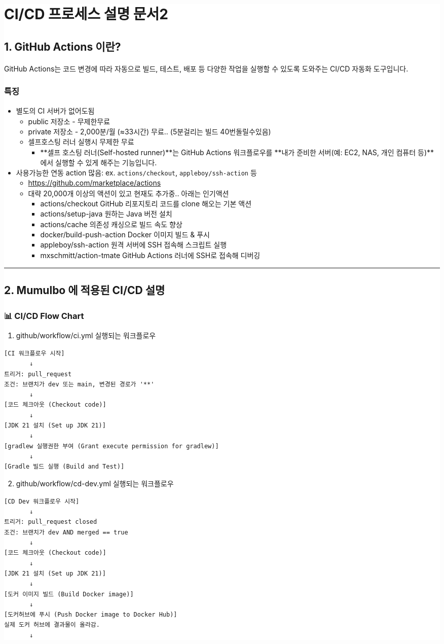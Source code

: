# CI/CD 프로세스 설명 문서2

## 1. GitHub Actions 이란?

GitHub Actions는 코드 변경에 따라 자동으로 빌드, 테스트, 배포 등 다양한 작업을 실행할 수 있도록 도와주는 CI/CD 자동화 도구입니다.

### 특징

- 별도의 CI 서버가 없어도됨
    - public 저장소 - 무제한무료
    - private 저장소 - 2,000분/월 (≈33시간) 무료.. (5분걸리는 빌드 40번돌릴수있음)
    - 셀프호스팅 러너 실행시 무제한 무료
        - **셀프 호스팅 러너(Self-hosted runner)**는 GitHub Actions 워크플로우를 **내가 준비한 서버(예: EC2, NAS, 개인 컴퓨터
          등)**에서 실행할 수 있게 해주는 기능입니다.
- 사용가능한 연동 action 많음: ex. `actions/checkout`, `appleboy/ssh-action` 등
    - https://github.com/marketplace/actions
    - 대략 20,000개 이상의 액션이 있고 현재도 추가중.. 아래는 인기액션
        - actions/checkout GitHub 리포지토리 코드를 clone 해오는 기본 액션
        - actions/setup-java 원하는 Java 버전 설치
        - actions/cache 의존성 캐싱으로 빌드 속도 향상
        - docker/build-push-action Docker 이미지 빌드 & 푸시
        - appleboy/ssh-action 원격 서버에 SSH 접속해 스크립트 실행
        - mxschmitt/action-tmate GitHub Actions 러너에 SSH로 접속해 디버깅

---

## 2. Mumulbo 에 적용된 CI/CD 설명

### 📊 CI/CD Flow Chart

1. github/workflow/ci.yml 실행되는 워크플로우

``` 
[CI 워크플로우 시작]
       ↓
트리거: pull_request
조건: 브랜치가 dev 또는 main, 변경된 경로가 '**'
       ↓
[코드 체크아웃 (Checkout code)]
       ↓
[JDK 21 설치 (Set up JDK 21)]
       ↓
[gradlew 실행권한 부여 (Grant execute permission for gradlew)]
       ↓
[Gradle 빌드 실행 (Build and Test)]
```

2. github/workflow/cd-dev.yml 실행되는 워크플로우

``` 
[CD Dev 워크플로우 시작]
       ↓
트리거: pull_request closed
조건: 브랜치가 dev AND merged == true
       ↓
[코드 체크아웃 (Checkout code)]
       ↓
[JDK 21 설치 (Set up JDK 21)]
       ↓
[도커 이미지 빌드 (Build Docker image)]
       ↓
[도커허브에 푸시 (Push Docker image to Docker Hub)]
실제 도커 허브에 결과물이 올라감.
       ↓
```
